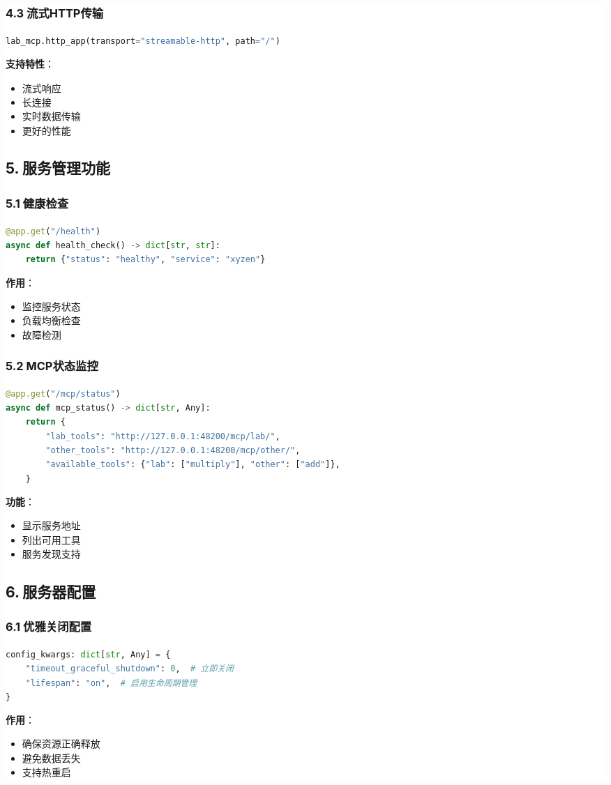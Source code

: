 ### 4.3 流式HTTP传输
```python
lab_mcp.http_app(transport="streamable-http", path="/")
```

**支持特性**：
- 流式响应
- 长连接
- 实时数据传输
- 更好的性能

## 5. 服务管理功能

### 5.1 健康检查
```python
@app.get("/health")
async def health_check() -> dict[str, str]:
    return {"status": "healthy", "service": "xyzen"}
```

**作用**：
- 监控服务状态
- 负载均衡检查
- 故障检测

### 5.2 MCP状态监控
```python
@app.get("/mcp/status")
async def mcp_status() -> dict[str, Any]:
    return {
        "lab_tools": "http://127.0.0.1:48200/mcp/lab/",
        "other_tools": "http://127.0.0.1:48200/mcp/other/",
        "available_tools": {"lab": ["multiply"], "other": ["add"]},
    }
```

**功能**：
- 显示服务地址
- 列出可用工具
- 服务发现支持

## 6. 服务器配置

### 6.1 优雅关闭配置
```python
config_kwargs: dict[str, Any] = {
    "timeout_graceful_shutdown": 0,  # 立即关闭
    "lifespan": "on",  # 启用生命周期管理
}
```

**作用**：
- 确保资源正确释放
- 避免数据丢失
- 支持热重启
